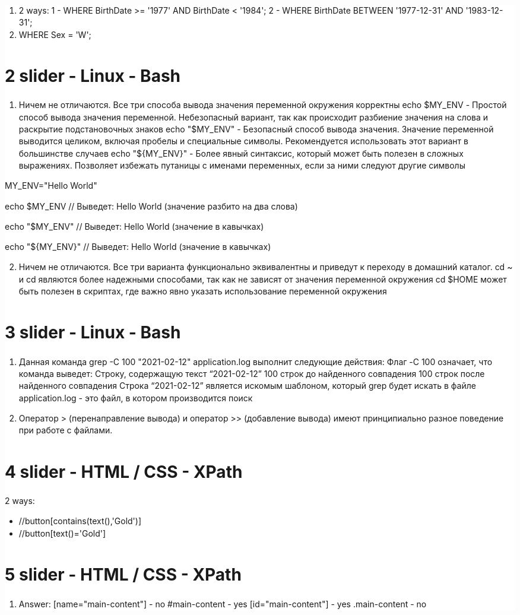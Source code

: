1) 2 ways:
1 - WHERE BirthDate >= '1977' AND BirthDate < '1984';
2 - WHERE BirthDate BETWEEN '1977-12-31' AND '1983-12-31';
2) WHERE Sex = 'W';

# 2 slider - Linux - Bash

1) Ничем не отличаются. Все три способа вывода значения переменной окружения корректны
echo $MY_ENV - Простой способ вывода значения переменной. Небезопасный вариант, так как происходит разбиение значения на слова и раскрытие подстановочных знаков
echo "$MY_ENV" - Безопасный способ вывода значения. Значение переменной выводится целиком, включая пробелы и специальные символы. Рекомендуется использовать этот вариант в большинстве случаев
echo "${MY_ENV}" - Более явный синтаксис, который может быть полезен в сложных выражениях. Позволяет избежать путаницы с именами переменных, если за ними следуют другие символы

MY_ENV="Hello World"

echo $MY_ENV // Выведет: Hello World (значение разбито на два слова)

echo "$MY_ENV" // Выведет: Hello World (значение в кавычках)

echo "${MY_ENV}"  // Выведет: Hello World (значение в кавычках)


2) Ничем не отличаются. Все три варианта функционально эквивалентны и приведут к переходу в домашний каталог. 
cd ~ и cd являются более надежными способами, так как не зависят от значения переменной окружения
cd $HOME может быть полезен в скриптах, где важно явно указать использование переменной окружения

# 3 slider - Linux - Bash

1) Данная команда grep -C 100 "2021-02-12" application.log выполнит следующие действия:
Флаг -C 100 означает, что команда выведет:
Строку, содержащую текст “2021-02-12”
100 строк до найденного совпадения
100 строк после найденного совпадения
Строка “2021-02-12” является искомым шаблоном, который grep будет искать в файле
application.log - это файл, в котором производится поиск

2) Оператор > (перенаправление вывода) и оператор >> (добавление вывода) имеют принципиально разное поведение при работе с файлами.

# 4 slider - HTML / CSS - XPath

2 ways:
- //button[contains(text(),'Gold')]
- //button[text()='Gold']

# 5 slider - HTML / CSS - XPath

1) Answer:
[name="main-content"] - no
#main-content - yes
[id="main-content"] - yes
.main-content - no

